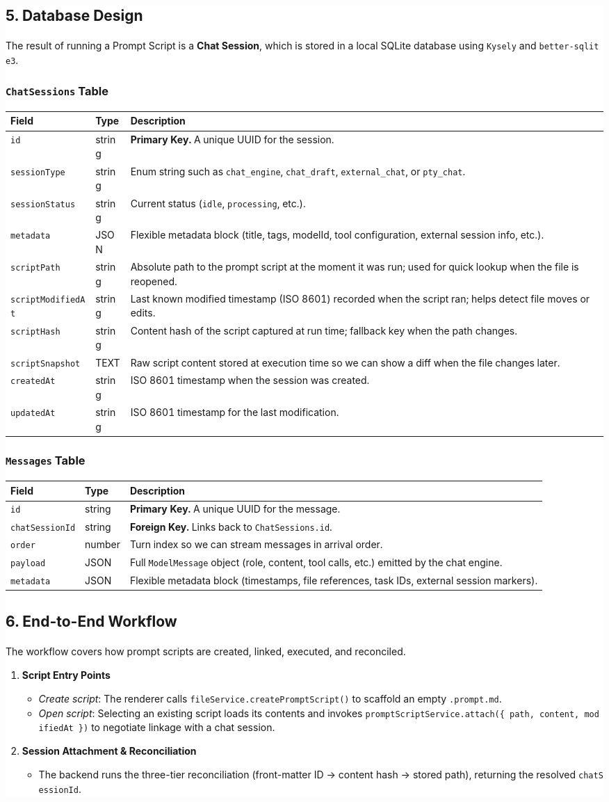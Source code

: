 ## 5. Database Design

The result of running a Prompt Script is a **Chat Session**, which is stored in a local SQLite database using `Kysely` and `better-sqlite3`.

### `ChatSessions` Table

| Field              | Type   | Description                                                                                                   |
| :----------------- | :----- | :------------------------------------------------------------------------------------------------------------ |
| `id`               | string | **Primary Key.** A unique UUID for the session.                                                               |
| `sessionType`      | string | Enum string such as `chat_engine`, `chat_draft`, `external_chat`, or `pty_chat`.                              |
| `sessionStatus`    | string | Current status (`idle`, `processing`, etc.).                                                                  |
| `metadata`         | JSON   | Flexible metadata block (title, tags, modelId, tool configuration, external session info, etc.).              |
| `scriptPath`       | string | Absolute path to the prompt script at the moment it was run; used for quick lookup when the file is reopened. |
| `scriptModifiedAt` | string | Last known modified timestamp (ISO 8601) recorded when the script ran; helps detect file moves or edits.      |
| `scriptHash`       | string | Content hash of the script captured at run time; fallback key when the path changes.                          |
| `scriptSnapshot`   | TEXT   | Raw script content stored at execution time so we can show a diff when the file changes later.                |
| `createdAt`        | string | ISO 8601 timestamp when the session was created.                                                              |
| `updatedAt`        | string | ISO 8601 timestamp for the last modification.                                                                 |

### `Messages` Table

| Field           | Type   | Description                                                                                |
| :-------------- | :----- | :----------------------------------------------------------------------------------------- |
| `id`            | string | **Primary Key.** A unique UUID for the message.                                            |
| `chatSessionId` | string | **Foreign Key.** Links back to `ChatSessions.id`.                                          |
| `order`         | number | Turn index so we can stream messages in arrival order.                                     |
| `payload`       | JSON   | Full `ModelMessage` object (role, content, tool calls, etc.) emitted by the chat engine.   |
| `metadata`      | JSON   | Flexible metadata block (timestamps, file references, task IDs, external session markers). |

## 6. End-to-End Workflow

The workflow covers how prompt scripts are created, linked, executed, and reconciled.

1. **Script Entry Points**
   - _Create script_: The renderer calls `fileService.createPromptScript()` to scaffold an empty `.prompt.md`.
   - _Open script_: Selecting an existing script loads its contents and invokes `promptScriptService.attach({ path, content, modifiedAt })` to negotiate linkage with a chat session.

2. **Session Attachment & Reconciliation**
   - The backend runs the three-tier reconciliation (front-matter ID → content hash → stored path), returning the resolved `chatSessionId`.
